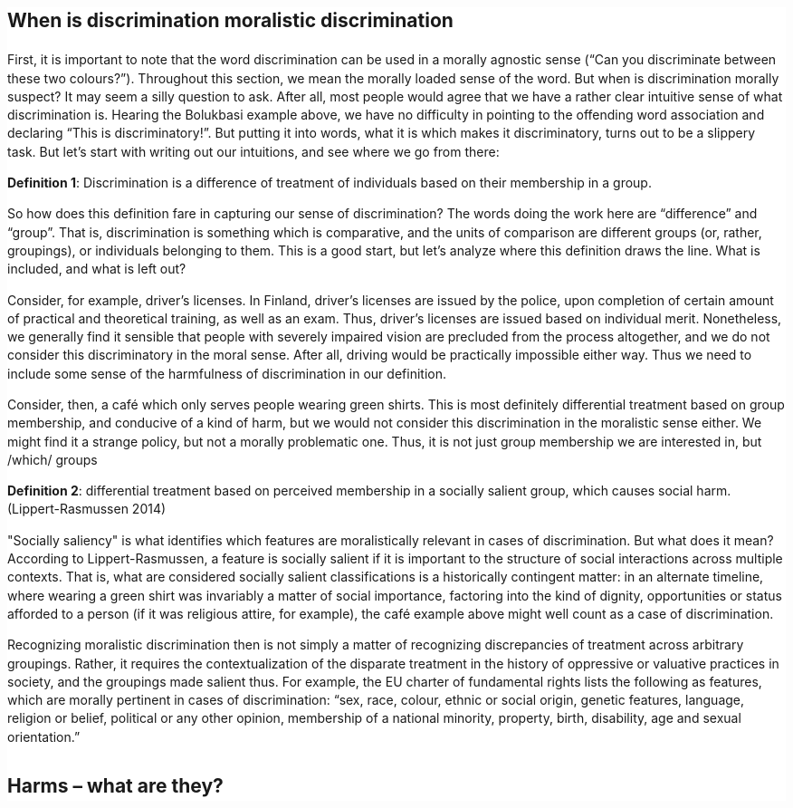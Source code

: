 ## When is discrimination moralistic discrimination

First, it is important to note that the word discrimination can be used in a  morally agnostic sense (“Can you discriminate between these two colours?”). Throughout this section, we mean the morally loaded sense of the word. But when is discrimination morally suspect? It may seem a silly question to ask. After all, most people would agree that we have a rather clear intuitive sense of what discrimination is. Hearing the Bolukbasi example above, we have no difficulty in pointing to the offending word association and declaring “This is discriminatory!”.
But putting it into words, what it is which makes it discriminatory, turns out to be a slippery task. But let’s start with writing out our intuitions, and see where we go from there:

**Definition 1**: Discrimination is a difference of treatment of individuals based on their membership in a group.

So how does this definition fare in capturing our sense of discrimination? The words doing the work here are “difference” and “group”. That is, discrimination is something which is comparative, and the units of comparison are different groups (or, rather, groupings), or individuals belonging to them. This is a good start, but let’s analyze where this definition draws the line. What is included, and what is left out?

Consider, for example, driver’s licenses. In Finland, driver’s licenses are issued by the police, upon completion of certain amount of practical and theoretical training, as well as an exam. Thus, driver’s licenses are issued based on individual merit. Nonetheless, we generally find it sensible that people with severely impaired vision are precluded from the process altogether, and we do not consider this discriminatory in the moral sense. After all, driving would be practically impossible either way.  Thus we need to include some sense of the harmfulness of discrimination in our definition.

Consider, then, a café which only serves people wearing green shirts. This is most definitely differential treatment based on group membership, and conducive of a kind of harm, but we would not consider this discrimination in the moralistic sense either. We might find it a strange policy, but not a morally problematic one.  Thus, it is not just group membership we are interested in, but /which/ groups

**Definition 2**: differential treatment based on perceived membership in a socially salient group, which causes social harm. (Lippert-Rasmussen 2014)

"Socially saliency" is what identifies which features are moralistically relevant in cases of discrimination. But what does it mean? According to Lippert-Rasmussen, a feature is socially salient if it is important to the structure of social interactions across multiple contexts. That is, what are considered socially salient classifications is a historically contingent matter: in an alternate timeline, where wearing a green shirt was invariably a matter of social importance, factoring into the kind of dignity, opportunities or status afforded to a person (if it was religious attire, for example), the café example above might well count as a case of discrimination.

Recognizing moralistic discrimination then is not simply a matter of recognizing discrepancies of treatment across arbitrary groupings. Rather, it requires the contextualization of the disparate treatment in the history of oppressive or valuative practices in society, and the groupings made salient thus. For example, the EU charter of fundamental rights lists the following as features, which are morally pertinent in cases of discrimination:
“sex, race, colour, ethnic or social origin, genetic features, language, religion or belief, political or any other opinion, membership of a national minority, property, birth, disability, age and sexual orientation.”

## Harms – what are they?
